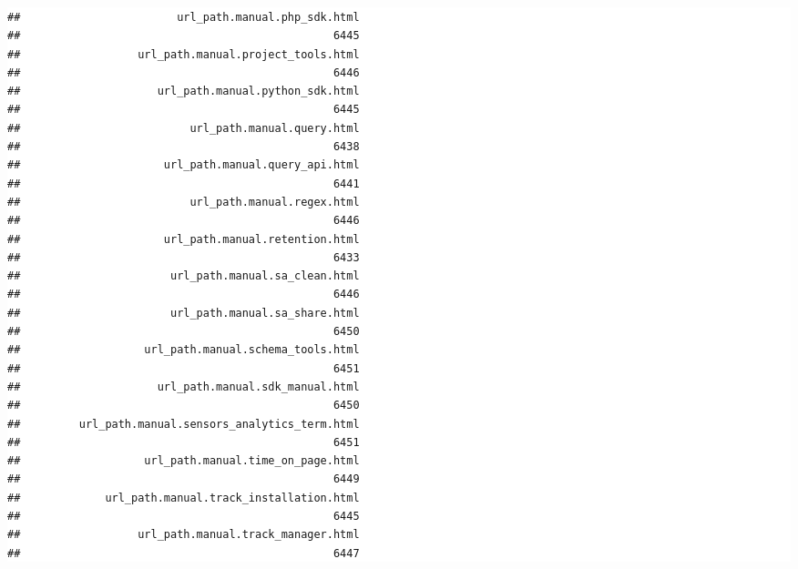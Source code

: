     ##                        url_path.manual.php_sdk.html 
    ##                                                6445 
    ##                  url_path.manual.project_tools.html 
    ##                                                6446 
    ##                     url_path.manual.python_sdk.html 
    ##                                                6445 
    ##                          url_path.manual.query.html 
    ##                                                6438 
    ##                      url_path.manual.query_api.html 
    ##                                                6441 
    ##                          url_path.manual.regex.html 
    ##                                                6446 
    ##                      url_path.manual.retention.html 
    ##                                                6433 
    ##                       url_path.manual.sa_clean.html 
    ##                                                6446 
    ##                       url_path.manual.sa_share.html 
    ##                                                6450 
    ##                   url_path.manual.schema_tools.html 
    ##                                                6451 
    ##                     url_path.manual.sdk_manual.html 
    ##                                                6450 
    ##         url_path.manual.sensors_analytics_term.html 
    ##                                                6451 
    ##                   url_path.manual.time_on_page.html 
    ##                                                6449 
    ##             url_path.manual.track_installation.html 
    ##                                                6445 
    ##                  url_path.manual.track_manager.html 
    ##                                                6447 